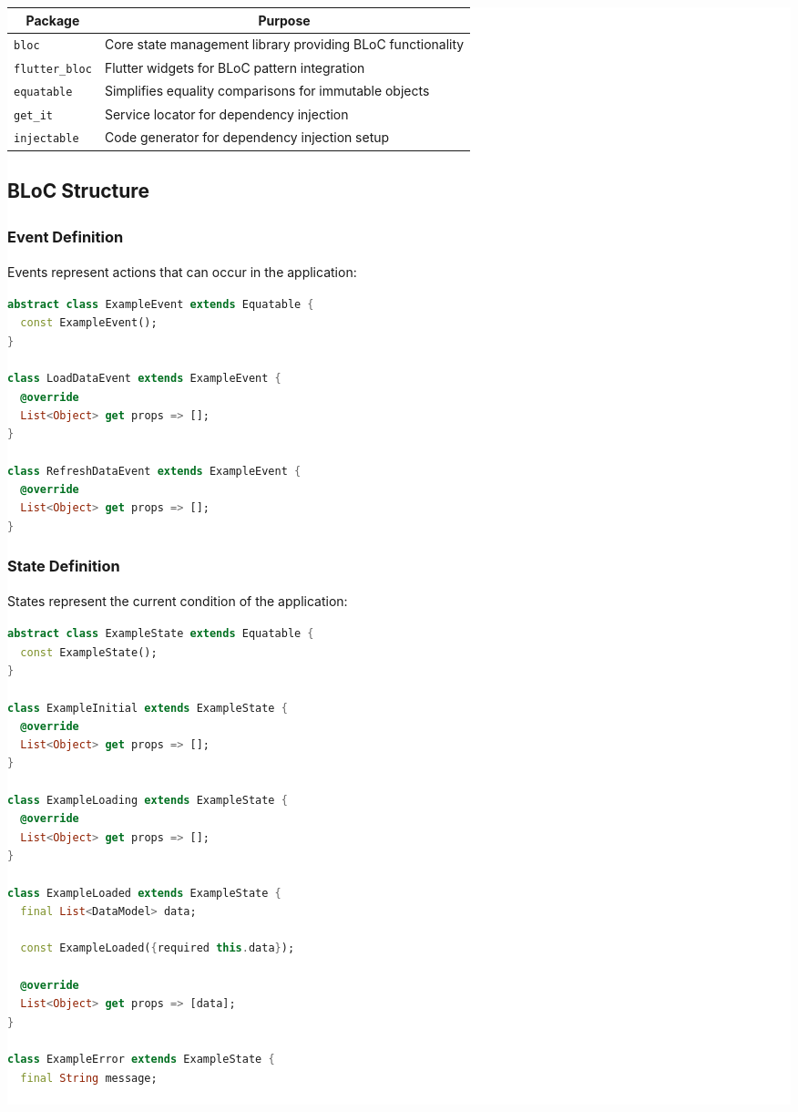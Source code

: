 | Package | Purpose |
|---------|---------|
| `bloc` | Core state management library providing BLoC functionality |
| `flutter_bloc` | Flutter widgets for BLoC pattern integration |
| `equatable` | Simplifies equality comparisons for immutable objects |
| `get_it` | Service locator for dependency injection |
| `injectable` | Code generator for dependency injection setup |

## BLoC Structure

### Event Definition

Events represent actions that can occur in the application:

```dart
abstract class ExampleEvent extends Equatable {
  const ExampleEvent();
}

class LoadDataEvent extends ExampleEvent {
  @override
  List<Object> get props => [];
}

class RefreshDataEvent extends ExampleEvent {
  @override
  List<Object> get props => [];
}
```

### State Definition

States represent the current condition of the application:

```dart
abstract class ExampleState extends Equatable {
  const ExampleState();
}

class ExampleInitial extends ExampleState {
  @override
  List<Object> get props => [];
}

class ExampleLoading extends ExampleState {
  @override
  List<Object> get props => [];
}

class ExampleLoaded extends ExampleState {
  final List<DataModel> data;
  
  const ExampleLoaded({required this.data});
  
  @override
  List<Object> get props => [data];
}

class ExampleError extends ExampleState {
  final String message;
  
```